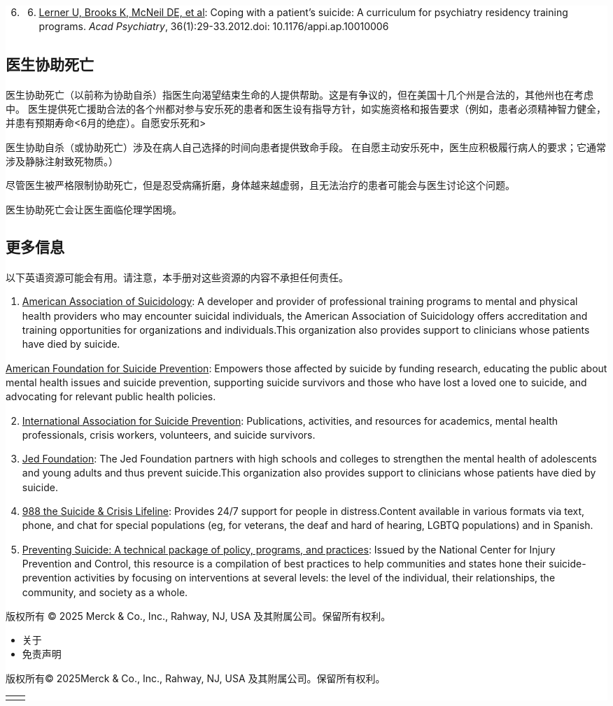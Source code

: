 6. 6. [Lerner U, Brooks K, McNeil DE, et al](https://pubmed.ncbi.nlm.nih.gov/22362433/): Coping with a patient’s suicide: A curriculum for psychiatry residency training programs. _Acad Psychiatry_, 36(1):29-33.2012.doi: 10.1176/appi.ap.10010006


## 医生协助死亡

医生协助死亡（以前称为协助自杀）指医生向渴望结束生命的人提供帮助。这是有争议的，但在美国十几个州是合法的，其他州也在考虑中。 医生提供死亡援助合法的各个州都对参与安乐死的患者和医生设有指导方针，如实施资格和报告要求（例如，患者必须精神智力健全，并患有预期寿命<6月的绝症）。自愿安乐死和>

医生协助自杀（或协助死亡）涉及在病人自己选择的时间向患者提供致命手段。 在自愿主动安乐死中，医生应积极履行病人的要求；它通常涉及静脉注射致死物质。）

尽管医生被严格限制协助死亡，但是忍受病痛折磨，身体越来越虚弱，且无法治疗的患者可能会与医生讨论这个问题。

医生协助死亡会让医生面临伦理学困境。

## 更多信息

以下英语资源可能会有用。请注意，本手册对这些资源的内容不承担任何责任。

1. [American Association of Suicidology](https://suicidology.org/): A developer and provider of professional training programs to mental and physical health providers who may encounter suicidal individuals, the American Association of Suicidology offers accreditation and training opportunities for organizations and individuals.This organization also provides support to clinicians whose patients have died by suicide.

[American Foundation for Suicide Prevention](https://afsp.org/): Empowers those affected by suicide by funding research, educating the public about mental health issues and suicide prevention, supporting suicide survivors and those who have lost a loved one to suicide, and advocating for relevant public health policies.

2. [International Association for Suicide Prevention](https://www.iasp.info/): Publications, activities, and resources for academics, mental health professionals, crisis workers, volunteers, and suicide survivors.

3. [Jed Foundation](https://www.jedfoundation.org/): The Jed Foundation partners with high schools and colleges to strengthen the mental health of adolescents and young adults and thus prevent suicide.This organization also provides support to clinicians whose patients have died by suicide.

4. [988 the Suicide & Crisis Lifeline](https://suicidepreventionlifeline.org/professional-initiatives/): Provides 24/7 support for people in distress.Content available in various formats via text, phone, and chat for special populations (eg, for veterans, the deaf and hard of hearing, LGBTQ populations) and in Spanish.

5. [Preventing Suicide: A technical package of policy, programs, and practices](https://www.cdc.gov/violenceprevention/pdf/suicidetechnicalpackage.pdf): Issued by the National Center for Injury Prevention and Control, this resource is a compilation of best practices to help communities and states hone their suicide-prevention activities by focusing on interventions at several levels: the level of the individual, their relationships, the community, and society as a whole.




版权所有 © 2025
Merck & Co., Inc., Rahway, NJ, USA 及其附属公司。保留所有权利。

- 关于
- 免责声明

版权所有© 2025Merck & Co., Inc., Rahway, NJ, USA 及其附属公司。保留所有权利。

|     |     |
| --- | --- |
|  |  |
